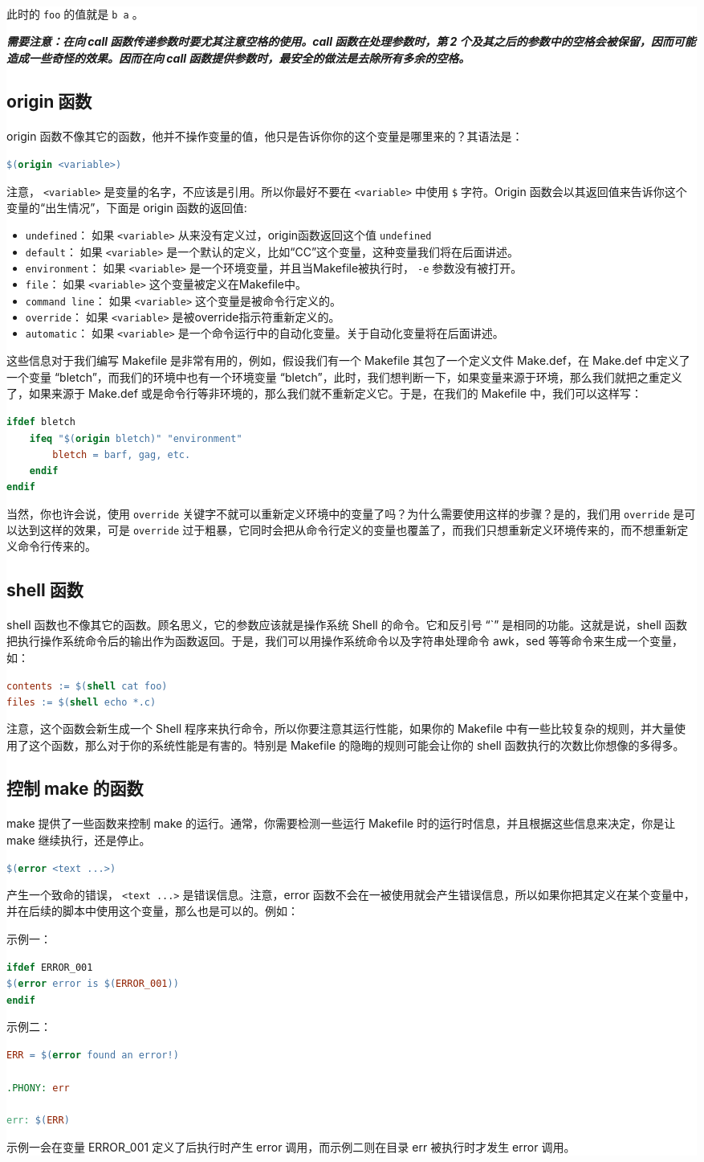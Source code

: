 此时的 `foo` 的值就是 `b a` 。

***需要注意：在向 call 函数传递参数时要尤其注意空格的使用。call 函数在处理参数时，第 2 个及其之后的参数中的空格会被保留，因而可能造成一些奇怪的效果。因而在向 call 函数提供参数时，最安全的做法是去除所有多余的空格。***

## origin 函数
origin 函数不像其它的函数，他并不操作变量的值，他只是告诉你你的这个变量是哪里来的？其语法是：
```makefile
$(origin <variable>)
```
注意， `<variable>` 是变量的名字，不应该是引用。所以你最好不要在 `<variable>` 中使用 `$` 字符。Origin 函数会以其返回值来告诉你这个变量的“出生情况”，下面是 origin 函数的返回值:
- `undefined`： 如果 `<variable>` 从来没有定义过，origin函数返回这个值 `undefined`
- `default`： 如果 `<variable>` 是一个默认的定义，比如“CC”这个变量，这种变量我们将在后面讲述。
- `environment`： 如果 `<variable>` 是一个环境变量，并且当Makefile被执行时， `-e` 参数没有被打开。
- `file`： 如果 `<variable>` 这个变量被定义在Makefile中。
- `command line`： 如果 `<variable>` 这个变量是被命令行定义的。
- `override`： 如果 `<variable>` 是被override指示符重新定义的。
- `automatic`： 如果 `<variable>` 是一个命令运行中的自动化变量。关于自动化变量将在后面讲述。

这些信息对于我们编写 Makefile 是非常有用的，例如，假设我们有一个 Makefile 其包了一个定义文件 Make.def，在 Make.def 中定义了一个变量 “bletch”，而我们的环境中也有一个环境变量 “bletch”，此时，我们想判断一下，如果变量来源于环境，那么我们就把之重定义了，如果来源于 Make.def 或是命令行等非环境的，那么我们就不重新定义它。于是，在我们的 Makefile 中，我们可以这样写：
```makefile
ifdef bletch
    ifeq "$(origin bletch)" "environment"
        bletch = barf, gag, etc.
    endif
endif
```
当然，你也许会说，使用 `override` 关键字不就可以重新定义环境中的变量了吗？为什么需要使用这样的步骤？是的，我们用 `override` 是可以达到这样的效果，可是 `override` 过于粗暴，它同时会把从命令行定义的变量也覆盖了，而我们只想重新定义环境传来的，而不想重新定义命令行传来的。

## shell 函数
shell 函数也不像其它的函数。顾名思义，它的参数应该就是操作系统 Shell 的命令。它和反引号 “`” 是相同的功能。这就是说，shell 函数把执行操作系统命令后的输出作为函数返回。于是，我们可以用操作系统命令以及字符串处理命令 awk，sed 等等命令来生成一个变量，如：
```makefile
contents := $(shell cat foo)
files := $(shell echo *.c)
```
注意，这个函数会新生成一个 Shell 程序来执行命令，所以你要注意其运行性能，如果你的 Makefile 中有一些比较复杂的规则，并大量使用了这个函数，那么对于你的系统性能是有害的。特别是 Makefile 的隐晦的规则可能会让你的 shell 函数执行的次数比你想像的多得多。

## 控制 make 的函数
make 提供了一些函数来控制 make 的运行。通常，你需要检测一些运行 Makefile 时的运行时信息，并且根据这些信息来决定，你是让 make 继续执行，还是停止。
```makefile
$(error <text ...>)
```
产生一个致命的错误， `<text ...>` 是错误信息。注意，error 函数不会在一被使用就会产生错误信息，所以如果你把其定义在某个变量中，并在后续的脚本中使用这个变量，那么也是可以的。例如：

示例一：

```makefile
ifdef ERROR_001
$(error error is $(ERROR_001))
endif
```
示例二：
```makefile
ERR = $(error found an error!)

.PHONY: err

err: $(ERR)
```
示例一会在变量 ERROR_001 定义了后执行时产生 error 调用，而示例二则在目录 err 被执行时才发生 error 调用。